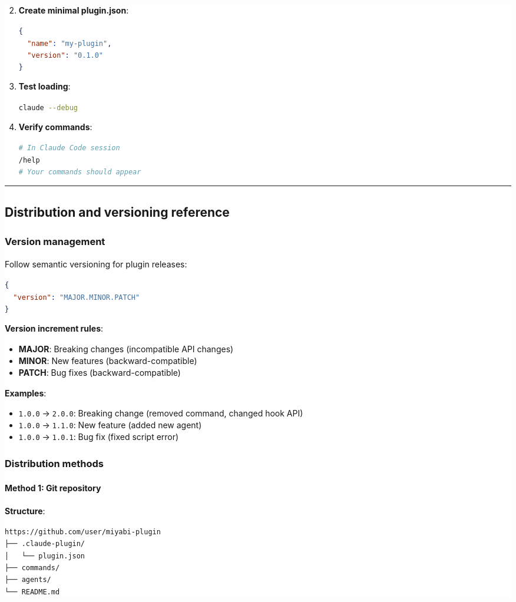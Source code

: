 2. **Create minimal plugin.json**:
   ```json
   {
     "name": "my-plugin",
     "version": "0.1.0"
   }
   ```

3. **Test loading**:
   ```bash
   claude --debug
   ```

4. **Verify commands**:
   ```bash
   # In Claude Code session
   /help
   # Your commands should appear
   ```

---

## Distribution and versioning reference

### Version management

Follow semantic versioning for plugin releases:

```json
{
  "version": "MAJOR.MINOR.PATCH"
}
```

**Version increment rules**:
* **MAJOR**: Breaking changes (incompatible API changes)
* **MINOR**: New features (backward-compatible)
* **PATCH**: Bug fixes (backward-compatible)

**Examples**:
* `1.0.0` → `2.0.0`: Breaking change (removed command, changed hook API)
* `1.0.0` → `1.1.0`: New feature (added new agent)
* `1.0.0` → `1.0.1`: Bug fix (fixed script error)

### Distribution methods

#### Method 1: Git repository

**Structure**:
```
https://github.com/user/miyabi-plugin
├── .claude-plugin/
│   └── plugin.json
├── commands/
├── agents/
└── README.md
```
